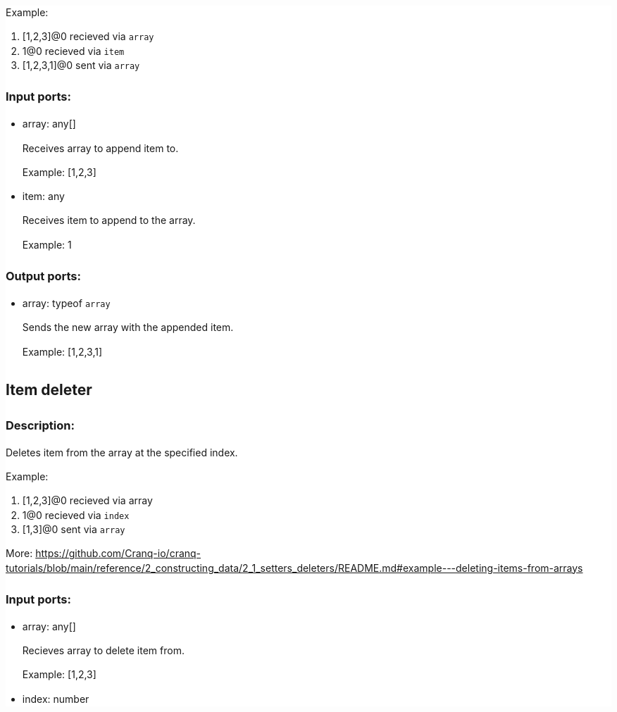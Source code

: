 Example: 
1. [1,2,3]@0 recieved via `array` 
2. 1@0 recieved via `item` 
3. [1,2,3,1]@0 sent via `array`

### Input ports: 
* array: any[]

    Receives array to append item to.
    
    Example:
    [1,2,3]


* item: any

    Receives item to append to the array.
    
    Example:
    1


### Output ports: 
* array: typeof `array`

    Sends the new array with the appended item.
    
    Example:
    [1,2,3,1]




## Item deleter

### Description:
Deletes item from the array at the specified index.

Example: 
1.  [1,2,3]@0 recieved via array 
2. 1@0 recieved via `index` 
3. [1,3]@0 sent via `array`

More:
https://github.com/Cranq-io/cranq-tutorials/blob/main/reference/2_constructing_data/2_1_setters_deleters/README.md#example---deleting-items-from-arrays

### Input ports: 
* array: any[]

    Recieves array to delete item from.
    
    Example:
    [1,2,3]


* index: number
